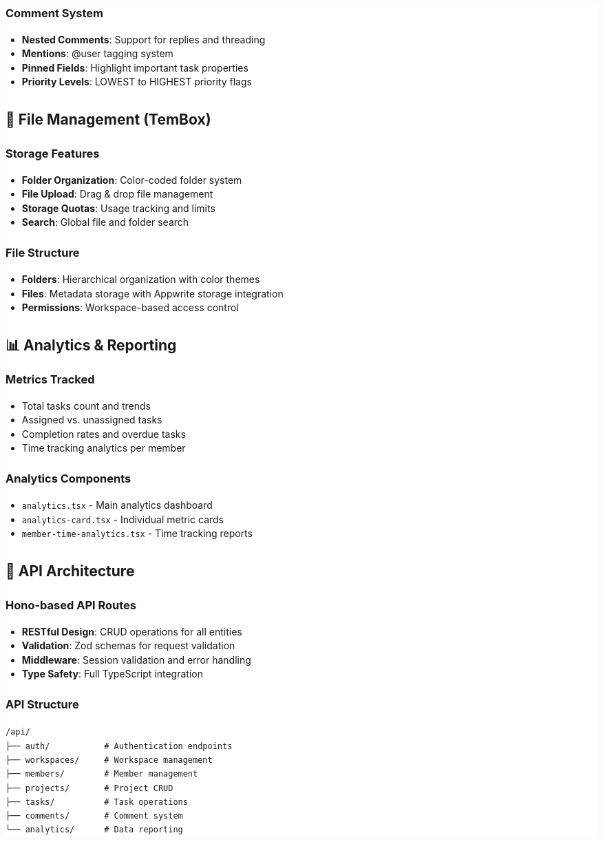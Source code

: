### Comment System
- **Nested Comments**: Support for replies and threading
- **Mentions**: @user tagging system
- **Pinned Fields**: Highlight important task properties
- **Priority Levels**: LOWEST to HIGHEST priority flags

## 📁 File Management (TemBox)

### Storage Features
- **Folder Organization**: Color-coded folder system
- **File Upload**: Drag & drop file management
- **Storage Quotas**: Usage tracking and limits
- **Search**: Global file and folder search

### File Structure
- **Folders**: Hierarchical organization with color themes
- **Files**: Metadata storage with Appwrite storage integration
- **Permissions**: Workspace-based access control

## 📊 Analytics & Reporting

### Metrics Tracked
- Total tasks count and trends
- Assigned vs. unassigned tasks
- Completion rates and overdue tasks
- Time tracking analytics per member

### Analytics Components
- `analytics.tsx` - Main analytics dashboard
- `analytics-card.tsx` - Individual metric cards
- `member-time-analytics.tsx` - Time tracking reports

## 🔌 API Architecture

### Hono-based API Routes
- **RESTful Design**: CRUD operations for all entities
- **Validation**: Zod schemas for request validation
- **Middleware**: Session validation and error handling
- **Type Safety**: Full TypeScript integration

### API Structure
```
/api/
├── auth/           # Authentication endpoints
├── workspaces/     # Workspace management
├── members/        # Member management
├── projects/       # Project CRUD
├── tasks/          # Task operations
├── comments/       # Comment system
└── analytics/      # Data reporting
```
